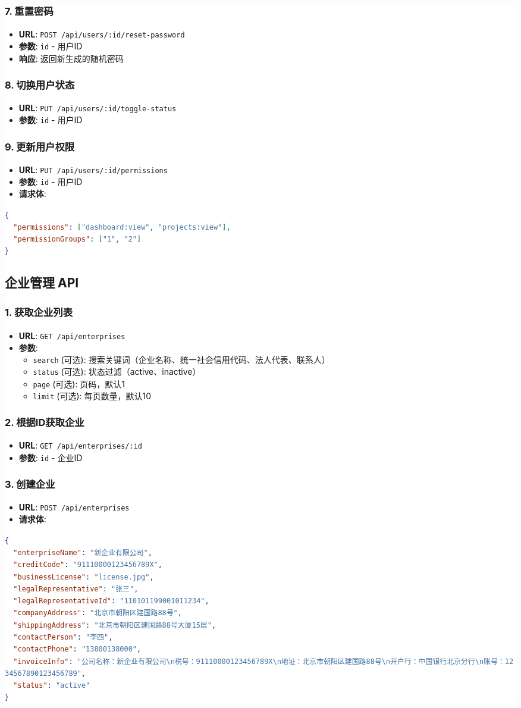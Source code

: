 ### 7. 重置密码
- **URL**: `POST /api/users/:id/reset-password`
- **参数**: `id` - 用户ID
- **响应**: 返回新生成的随机密码

### 8. 切换用户状态
- **URL**: `PUT /api/users/:id/toggle-status`
- **参数**: `id` - 用户ID

### 9. 更新用户权限
- **URL**: `PUT /api/users/:id/permissions`
- **参数**: `id` - 用户ID
- **请求体**:
```json
{
  "permissions": ["dashboard:view", "projects:view"],
  "permissionGroups": ["1", "2"]
}
```

## 企业管理 API

### 1. 获取企业列表
- **URL**: `GET /api/enterprises`
- **参数**:
  - `search` (可选): 搜索关键词（企业名称、统一社会信用代码、法人代表、联系人）
  - `status` (可选): 状态过滤（active、inactive）
  - `page` (可选): 页码，默认1
  - `limit` (可选): 每页数量，默认10

### 2. 根据ID获取企业
- **URL**: `GET /api/enterprises/:id`
- **参数**: `id` - 企业ID

### 3. 创建企业
- **URL**: `POST /api/enterprises`
- **请求体**:
```json
{
  "enterpriseName": "新企业有限公司",
  "creditCode": "91110000123456789X",
  "businessLicense": "license.jpg",
  "legalRepresentative": "张三",
  "legalRepresentativeId": "110101199001011234",
  "companyAddress": "北京市朝阳区建国路88号",
  "shippingAddress": "北京市朝阳区建国路88号大厦15层",
  "contactPerson": "李四",
  "contactPhone": "13800138000",
  "invoiceInfo": "公司名称：新企业有限公司\n税号：91110000123456789X\n地址：北京市朝阳区建国路88号\n开户行：中国银行北京分行\n账号：1234567890123456789",
  "status": "active"
}
```
